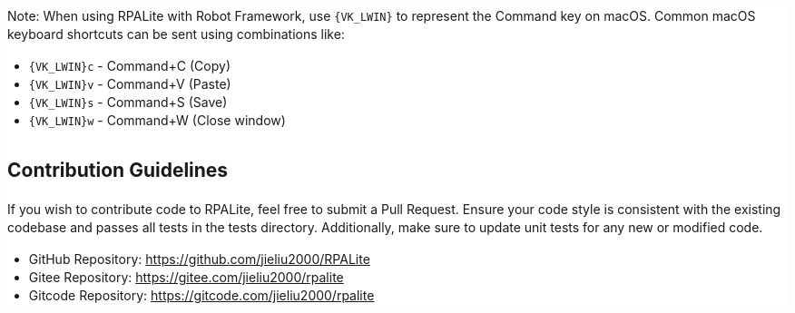 Note: When using RPALite with Robot Framework, use `{VK_LWIN}` to represent the Command key on macOS. 
Common macOS keyboard shortcuts can be sent using combinations like:
- `{VK_LWIN}c` - Command+C (Copy)
- `{VK_LWIN}v` - Command+V (Paste)
- `{VK_LWIN}s` - Command+S (Save)
- `{VK_LWIN}w` - Command+W (Close window)

## Contribution Guidelines

If you wish to contribute code to RPALite, feel free to submit a Pull Request. Ensure your code style is consistent with the existing codebase and passes all tests in the tests directory. Additionally, make sure to update unit tests for any new or modified code.

- GitHub Repository: https://github.com/jieliu2000/RPALite
- Gitee Repository: https://gitee.com/jieliu2000/rpalite
- Gitcode Repository: https://gitcode.com/jieliu2000/rpalite
